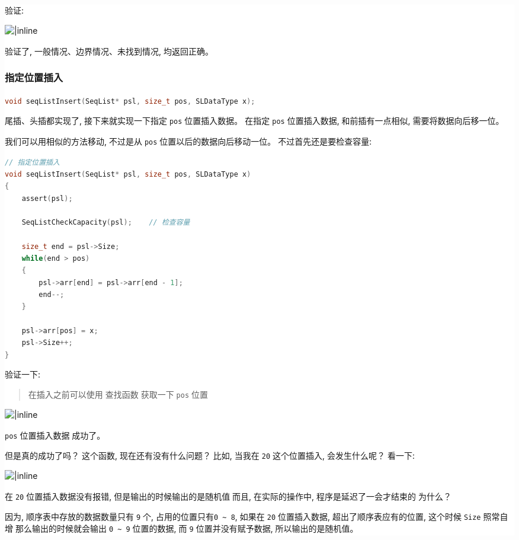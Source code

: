 验证: 

![|inline](https://dxyt-july-image.oss-cn-beijing.aliyuncs.com/seqListFind.webp)

验证了, 一般情况、边界情况、未找到情况, 均返回正确。

### 指定位置插入
```c
void seqListInsert(SeqList* psl, size_t pos, SLDataType x);
```

尾插、头插都实现了, 接下来就实现一下指定 `pos` 位置插入数据。
在指定 `pos` 位置插入数据, 和前插有一点相似, 需要将数据向后移一位。

我们可以用相似的方法移动, 不过是从 `pos` 位置以后的数据向后移动一位。
不过首先还是要检查容量: 
```c
// 指定位置插入
void seqListInsert(SeqList* psl, size_t pos, SLDataType x)
{
	assert(psl);
	
	SeqListCheckCapacity(psl);    // 检查容量
	
	size_t end = psl->Size;
	while(end > pos)
	{
		psl->arr[end] = psl->arr[end - 1];
		end--;
	}
	
	psl->arr[pos] = x;
	psl->Size++;
}
```
验证一下: 
> 在插入之前可以使用 查找函数 获取一下 `pos` 位置

![|inline](https://dxyt-july-image.oss-cn-beijing.aliyuncs.com/SeqList_posInsert.webp)

`pos` 位置插入数据 成功了。

但是真的成功了吗？
这个函数, 现在还有没有什么问题？
比如, 当我在 `20` 这个位置插入, 会发生什么呢？
看一下: 

![|inline](https://dxyt-july-image.oss-cn-beijing.aliyuncs.com/SeqList_posInsert2.webp)

在 `20` 位置插入数据没有报错, 但是输出的时候输出的是随机值
而且, 在实际的操作中, 程序是延迟了一会才结束的
为什么？

因为, 顺序表中存放的数据数量只有 `9` 个, 占用的位置只有`0 ~ 8`, 如果在 `20` 位置插入数据, 超出了顺序表应有的位置, 这个时候 `Size` 照常自增
那么输出的时候就会输出 `0 ~ 9` 位置的数据, 而 `9` 位置并没有赋予数据, 所以输出的是随机值。
